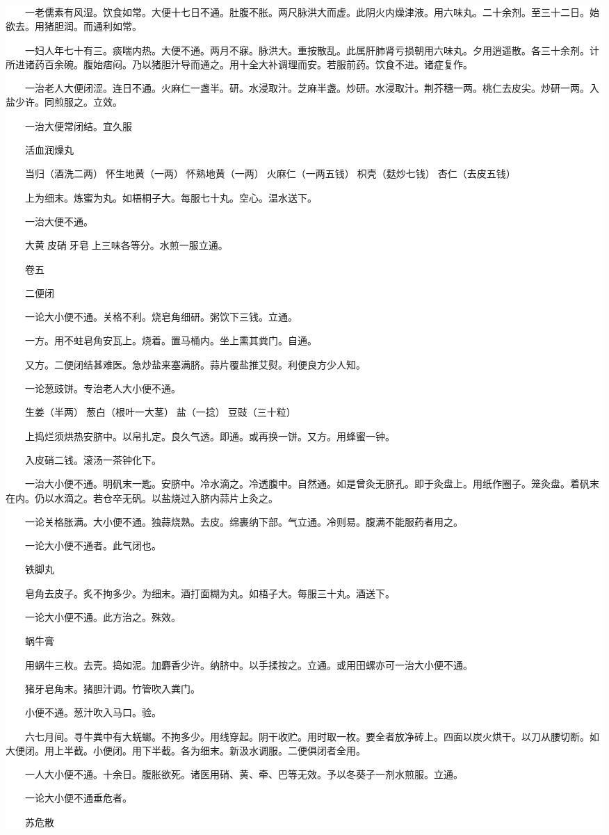 
　　一老儒素有风湿。饮食如常。大便十七日不通。肚腹不胀。两尺脉洪大而虚。此阴火内燥津液。用六味丸。二十余剂。至三十二日。始欲去。用猪胆润。而通利如常。

　　一妇人年七十有三。痰喘内热。大便不通。两月不寐。脉洪大。重按散乱。此属肝肺肾亏损朝用六味丸。夕用逍遥散。各三十余剂。计所进诸药百余碗。腹始痞闷。乃以猪胆汁导而通之。用十全大补调理而安。若服前药。饮食不进。诸症复作。

　　一治老人大便闭涩。连日不通。火麻仁一盏半。研。水浸取汁。芝麻半盏。炒研。水浸取汁。荆芥穗一两。桃仁去皮尖。炒研一两。入盐少许。同煎服之。立效。

　　一治大便常闭结。宜久服

　　活血润燥丸

　　当归（酒洗二两） 怀生地黄（一两） 怀熟地黄（一两） 火麻仁（一两五钱） 枳壳（麸炒七钱） 杏仁（去皮五钱）

　　上为细末。炼蜜为丸。如梧桐子大。每服七十丸。空心。温水送下。

　　一治大便不通。

　　大黄 皮硝 牙皂 上三味各等分。水煎一服立通。

　　卷五

　　二便闭

　　一论大小便不通。关格不利。烧皂角细研。粥饮下三钱。立通。

　　一方。用不蛀皂角安瓦上。烧着。置马桶内。坐上熏其粪门。自通。

　　又方。二便闭结甚难医。急炒盐来塞满脐。蒜片覆盐推艾熨。利便良方少人知。

　　一论葱豉饼。专治老人大小便不通。

　　生姜（半两） 葱白（根叶一大茎） 盐（一捻） 豆豉（三十粒）

　　上捣烂须烘热安脐中。以帛扎定。良久气透。即通。或再换一饼。又方。用蜂蜜一钟。

　　入皮硝二钱。滚汤一茶钟化下。

　　一治大小便不通。明矾末一匙。安脐中。冷水滴之。冷透腹中。自然通。如是曾灸无脐孔。即于灸盘上。用纸作圈子。笼灸盘。着矾末在内。仍以水滴之。若仓卒无矾。以盐烧过入脐内蒜片上灸之。

　　一论关格胀满。大小便不通。独蒜烧熟。去皮。绵裹纳下部。气立通。冷则易。腹满不能服药者用之。

　　一论大小便不通者。此气闭也。

　　铁脚丸

　　皂角去皮子。炙不拘多少。为细末。酒打面糊为丸。如梧子大。每服三十丸。酒送下。

　　一论大小便不通。此方治之。殊效。

　　蜗牛膏

　　用蜗牛三枚。去壳。捣如泥。加麝香少许。纳脐中。以手揉按之。立通。或用田螺亦可一治大小便不通。

　　猪牙皂角末。猪胆汁调。竹管吹入粪门。

　　小便不通。葱汁吹入马口。验。

　　六七月间。寻牛粪中有大蜣螂。不拘多少。用线穿起。阴干收贮。用时取一枚。要全者放净砖上。四面以炭火烘干。以刀从腰切断。如大便闭。用上半截。小便闭。用下半截。各为细末。新汲水调服。二便俱闭者全用。

　　一人大小便不通。十余日。腹胀欲死。诸医用硝、黄、牵、巴等无效。予以冬葵子一剂水煎服。立通。

　　一论大小便不通垂危者。

　　苏危散
